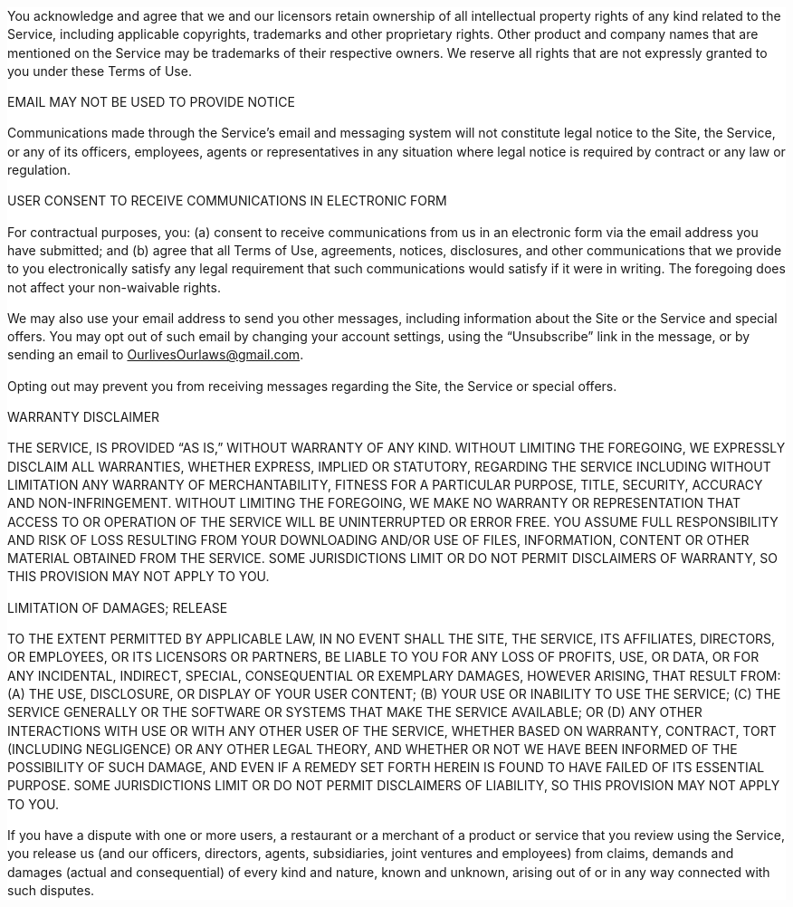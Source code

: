You acknowledge and agree that we and our licensors retain ownership of all intellectual property rights of any kind related to the Service, including applicable copyrights, trademarks and other proprietary rights. Other product and company names that are mentioned on the Service may be trademarks of their respective owners. We reserve all rights that are not expressly granted to you under these Terms of Use.

EMAIL MAY NOT BE USED TO PROVIDE NOTICE

Communications made through the Service’s email and messaging system will not constitute legal notice to the Site, the Service, or any of its officers, employees, agents or representatives in any situation where legal notice is required by contract or any law or regulation.

USER CONSENT TO RECEIVE COMMUNICATIONS IN ELECTRONIC FORM

For contractual purposes, you: (a) consent to receive communications from us in an electronic form via the email address you have submitted; and (b) agree that all Terms of Use, agreements, notices, disclosures, and other communications that we provide to you electronically satisfy any legal requirement that such communications would satisfy if it were in writing. The foregoing does not affect your non-waivable rights.

We may also use your email address to send you other messages, including information about the Site or the Service and special offers. You may opt out of such email by changing your account settings, using the “Unsubscribe” link in the message, or by sending an email to OurlivesOurlaws@gmail.com.

Opting out may prevent you from receiving messages regarding the Site, the Service or special offers.

WARRANTY DISCLAIMER

THE SERVICE, IS PROVIDED “AS IS,” WITHOUT WARRANTY OF ANY KIND. WITHOUT LIMITING THE FOREGOING, WE EXPRESSLY DISCLAIM ALL WARRANTIES, WHETHER EXPRESS, IMPLIED OR STATUTORY, REGARDING THE SERVICE INCLUDING WITHOUT LIMITATION ANY WARRANTY OF MERCHANTABILITY, FITNESS FOR A PARTICULAR PURPOSE, TITLE, SECURITY, ACCURACY AND NON-INFRINGEMENT. WITHOUT LIMITING THE FOREGOING, WE MAKE NO WARRANTY OR REPRESENTATION THAT ACCESS TO OR OPERATION OF THE SERVICE WILL BE UNINTERRUPTED OR ERROR FREE. YOU ASSUME FULL RESPONSIBILITY AND RISK OF LOSS RESULTING FROM YOUR DOWNLOADING AND/OR USE OF FILES, INFORMATION, CONTENT OR OTHER MATERIAL OBTAINED FROM THE SERVICE. SOME JURISDICTIONS LIMIT OR DO NOT PERMIT DISCLAIMERS OF WARRANTY, SO THIS PROVISION MAY NOT APPLY TO YOU.

LIMITATION OF DAMAGES; RELEASE

TO THE EXTENT PERMITTED BY APPLICABLE LAW, IN NO EVENT SHALL THE SITE, THE SERVICE, ITS AFFILIATES, DIRECTORS, OR EMPLOYEES, OR ITS LICENSORS OR PARTNERS, BE LIABLE TO YOU FOR ANY LOSS OF PROFITS, USE,  OR DATA, OR FOR ANY INCIDENTAL, INDIRECT, SPECIAL, CONSEQUENTIAL OR EXEMPLARY DAMAGES, HOWEVER ARISING, THAT RESULT FROM: (A) THE USE, DISCLOSURE, OR DISPLAY OF YOUR USER CONTENT; (B) YOUR USE OR INABILITY TO USE THE SERVICE; (C) THE SERVICE GENERALLY OR THE SOFTWARE OR SYSTEMS THAT MAKE THE SERVICE AVAILABLE; OR (D) ANY OTHER INTERACTIONS WITH USE OR WITH ANY OTHER USER OF THE SERVICE, WHETHER BASED ON WARRANTY, CONTRACT, TORT (INCLUDING NEGLIGENCE) OR ANY OTHER LEGAL THEORY, AND WHETHER OR NOT WE HAVE BEEN INFORMED OF THE POSSIBILITY OF SUCH DAMAGE, AND EVEN IF A REMEDY SET FORTH HEREIN IS FOUND TO HAVE FAILED OF ITS ESSENTIAL PURPOSE. SOME JURISDICTIONS LIMIT OR DO NOT PERMIT DISCLAIMERS OF LIABILITY, SO THIS PROVISION MAY NOT APPLY TO YOU.

If you have a dispute with one or more users, a restaurant or a merchant of a product or service that you review using the Service, you release us (and our officers, directors, agents, subsidiaries, joint ventures and employees) from claims, demands and damages (actual and consequential) of every kind and nature, known and unknown, arising out of or in any way connected with such disputes. 
